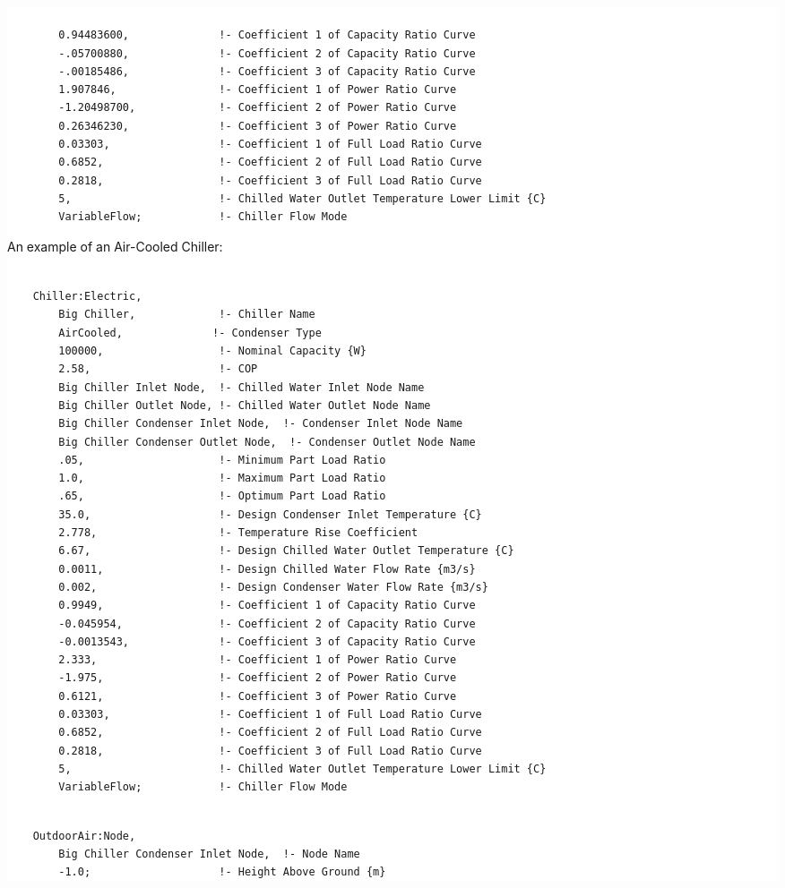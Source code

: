 ~~~~~~~~~~~~~~~~~~~~

        0.94483600,              !- Coefficient 1 of Capacity Ratio Curve
        -.05700880,              !- Coefficient 2 of Capacity Ratio Curve
        -.00185486,              !- Coefficient 3 of Capacity Ratio Curve
        1.907846,                !- Coefficient 1 of Power Ratio Curve
        -1.20498700,             !- Coefficient 2 of Power Ratio Curve
        0.26346230,              !- Coefficient 3 of Power Ratio Curve
        0.03303,                 !- Coefficient 1 of Full Load Ratio Curve
        0.6852,                  !- Coefficient 2 of Full Load Ratio Curve
        0.2818,                  !- Coefficient 3 of Full Load Ratio Curve
        5,                       !- Chilled Water Outlet Temperature Lower Limit {C}
        VariableFlow;            !- Chiller Flow Mode
~~~~~~~~~~~~~~~~~~~~

An example of an Air-Cooled Chiller:

~~~~~~~~~~~~~~~~~~~~

    Chiller:Electric,
        Big Chiller,             !- Chiller Name
        AirCooled,              !- Condenser Type
        100000,                  !- Nominal Capacity {W}
        2.58,                    !- COP
        Big Chiller Inlet Node,  !- Chilled Water Inlet Node Name
        Big Chiller Outlet Node, !- Chilled Water Outlet Node Name
        Big Chiller Condenser Inlet Node,  !- Condenser Inlet Node Name
        Big Chiller Condenser Outlet Node,  !- Condenser Outlet Node Name
        .05,                     !- Minimum Part Load Ratio
        1.0,                     !- Maximum Part Load Ratio
        .65,                     !- Optimum Part Load Ratio
        35.0,                    !- Design Condenser Inlet Temperature {C}
        2.778,                   !- Temperature Rise Coefficient
        6.67,                    !- Design Chilled Water Outlet Temperature {C}
        0.0011,                  !- Design Chilled Water Flow Rate {m3/s}
        0.002,                   !- Design Condenser Water Flow Rate {m3/s}
        0.9949,                  !- Coefficient 1 of Capacity Ratio Curve
        -0.045954,               !- Coefficient 2 of Capacity Ratio Curve
        -0.0013543,              !- Coefficient 3 of Capacity Ratio Curve
        2.333,                   !- Coefficient 1 of Power Ratio Curve
        -1.975,                  !- Coefficient 2 of Power Ratio Curve
        0.6121,                  !- Coefficient 3 of Power Ratio Curve
        0.03303,                 !- Coefficient 1 of Full Load Ratio Curve
        0.6852,                  !- Coefficient 2 of Full Load Ratio Curve
        0.2818,                  !- Coefficient 3 of Full Load Ratio Curve
        5,                       !- Chilled Water Outlet Temperature Lower Limit {C}
        VariableFlow;            !- Chiller Flow Mode

~~~~~~~~~~~~~~~~~~~~

~~~~~~~~~~~~~~~~~~~~

    OutdoorAir:Node,
        Big Chiller Condenser Inlet Node,  !- Node Name
        -1.0;                    !- Height Above Ground {m}
~~~~~~~~~~~~~~~~~~~~
